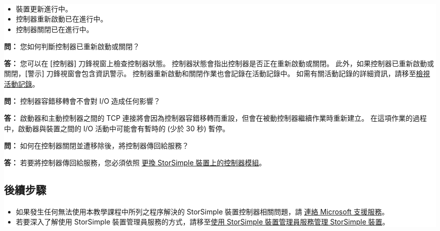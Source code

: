 * 裝置更新進行中。
* 控制器重新啟動已在進行中。
* 控制器關閉已在進行中。

**問：** 您如何判斷控制器已重新啟動或關閉？

**答：** 您可以在 [控制器] 刀鋒視窗上檢查控制器狀態。 控制器狀態會指出控制器是否正在重新啟動或關閉。 此外，如果控制器已重新啟動或關閉，[警示] 刀鋒視窗會包含資訊警示。 控制器重新啟動和關閉作業也會記錄在活動記錄中。 如需有關活動記錄的詳細資訊，請移至[檢視活動記錄](storsimple-8000-service-dashboard.md#view-the-activity-logs)。

**問：** 控制器容錯移轉會不會對 I/O 造成任何影響？

**答：** 啟動器和主動控制器之間的 TCP 連接將會因為控制器容錯移轉而重設，但會在被動控制器繼續作業時重新建立。 在這項作業的過程中，啟動器與裝置之間的 I/O 活動中可能會有暫時的 (少於 30 秒) 暫停。

**問：** 如何在控制器關閉並遭移除後，將控制器傳回給服務？

**答：** 若要將控制器傳回給服務，您必須依照 [更換 StorSimple 裝置上的控制器模組](storsimple-8000-controller-replacement.md)。

## <a name="next-steps"></a>後續步驟
* 如果發生任何無法使用本教學課程中所列之程序解決的 StorSimple 裝置控制器相關問題，請 [連絡 Microsoft 支援服務](storsimple-8000-contact-microsoft-support.md)。
* 若要深入了解使用 StorSimple 裝置管理員服務的方式，請移至[使用 StorSimple 裝置管理員服務管理 StorSimple 裝置](storsimple-8000-manager-service-administration.md)。


